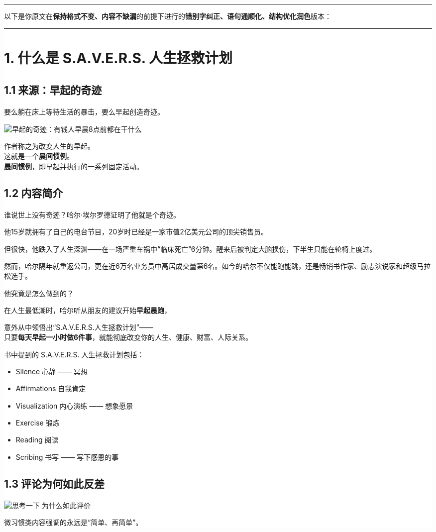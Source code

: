 
-----



以下是你原文在**保持格式不变、内容不缺漏**的前提下进行的**错别字纠正、语句通顺化、结构优化润色**版本：

---

# 1. 什么是 S.A.V.E.R.S. 人生拯救计划

## 1.1 来源：早起的奇迹

要么躺在床上等待生活的暴击，要么早起创造奇迹。

![早起的奇迹：有钱人早晨8点前都在干什么](https://img9.doubanio.com/view/subject/s/public/s29685915.jpg)

作者称之为改变人生的早起。  
这就是一个**晨间惯例**。  
**晨间惯例**，即早起并执行的一系列固定活动。

## 1.2 内容简介

谁说世上没有奇迹？哈尔·埃尔罗德证明了他就是个奇迹。

他15岁就拥有了自己的电台节目，20岁时已经是一家市值2亿美元公司的顶尖销售员。

但很快，他跌入了人生深渊——在一场严重车祸中“临床死亡”6分钟。醒来后被判定大脑损伤，下半生只能在轮椅上度过。

然而，哈尔隔年就重返公司，更在近6万名业务员中高居成交量第6名。如今的哈尔不仅能跑能跳，还是畅销书作家、励志演说家和超级马拉松选手。

他究竟是怎么做到的？

在人生最低潮时，哈尔听从朋友的建议开始**早起晨跑**，

意外从中领悟出“S.A.V.E.R.S.人生拯救计划”——  
只要**每天早起一小时做6件事**，就能彻底改变你的人生、健康、财富、人际关系。

书中提到的 S.A.V.E.R.S. 人生拯救计划包括：

- Silence 心静 —— 冥想
    
- Affirmations 自我肯定
    
- Visualization 内心演练 —— 想象愿景
    
- Exercise 锻炼
    
- Reading 阅读
    
- Scribing 书写 —— 写下感恩的事
    

## 1.3 评论为何如此反差

![思考一下 为什么如此评价](https://cdn.nlark.com/yuque/0/2025/png/215144/1754615056815-a999aa0c-764c-4a71-bc59-90cc8f90fc01.png?x-oss-process=image%2Fformat%2Cwebp)

微习惯类内容强调的永远是“简单、再简单”。
